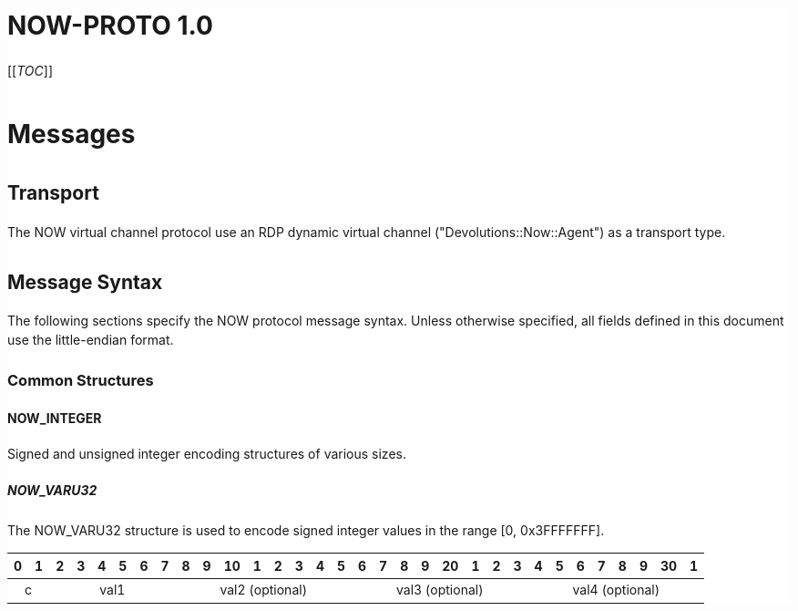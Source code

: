 
# NOW-PROTO 1.0

<style>
    .byte-layout {
        width: 100%;
        table-layout: fixed;
    }
    .byte-layout th {
        colspan: 1;
        text-align: center;
        vertical-align: bottom;
    }
    .byte-layout td {
        text-align: center;
    }
</style>


[[_TOC_]]

# Messages

## Transport

The NOW virtual channel protocol use an RDP dynamic virtual channel ("Devolutions::Now::Agent") as a transport type.

## Message Syntax

The following sections specify the NOW protocol message syntax.
Unless otherwise specified, all fields defined in this document use the little-endian format.

### Common Structures

#### NOW_INTEGER

Signed and unsigned integer encoding structures of various sizes.

##### NOW_VARU32

The NOW_VARU32 structure is used to encode signed integer values in the range [0, 0x3FFFFFFF].

<table class="byte-layout">
    <thead>
        <tr>
            <th>0</th><th>1</th><th>2</th><th>3</th><th>4</th><th>5</th><th>6</th><th>7</th>
            <th>8</th><th>9</th><th>10</th><th>1</th><th>2</th><th>3</th><th>4</th><th>5</th>
            <th>6</th><th>7</th><th>8</th><th>9</th><th>20</th><th>1</th><th>2</th><th>3</th>
            <th>4</th><th>5</th><th>6</th><th>7</th><th>8</th><th>9</th><th>30</th><th>1</th>
        </tr>
    </thead>
    <tbody>
        <tr>
            <td colspan="2">c</td>
            <td colspan="6">val1</td>
            <td colspan="8">val2 (optional)</td>
            <td colspan="8">val3 (optional)</td>
            <td colspan="8">val4 (optional)</td>
        </tr>
    </tbody>
</table>
